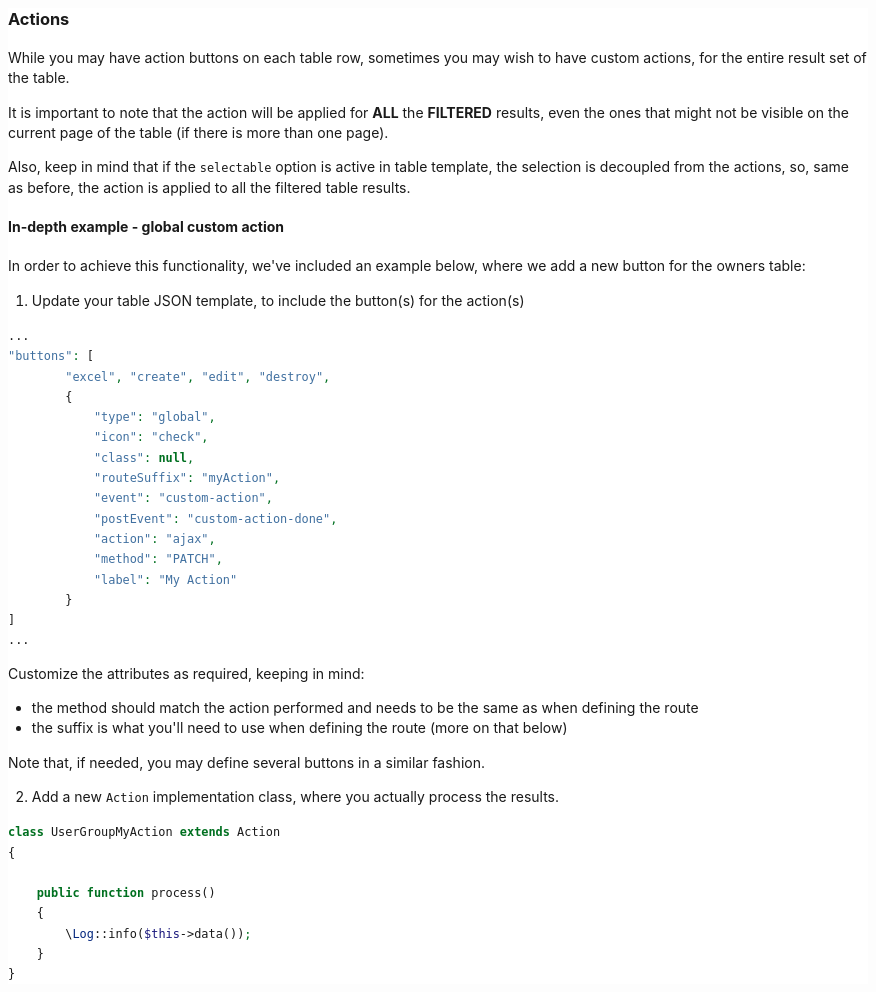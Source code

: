 ### Actions

While you may have action buttons on each table row, sometimes you may wish to have custom actions, for the entire 
result set of the table.

It is important to note that the action will be applied for **ALL** the **FILTERED** results, 
even the ones that might not be visible on the current page of the table (if there is more than one page).

Also, keep in mind that if the `selectable` option is active in table template, the selection is decoupled from 
the actions, so, same as before, the action is applied to all the filtered table results.

#### In-depth example - global custom action

In order to achieve this functionality, we've included an example below, 
where we add a new button for the owners table:

1. Update your table JSON template, to include the button(s) for the action(s)
```php
...
"buttons": [
        "excel", "create", "edit", "destroy",
        {
            "type": "global",
            "icon": "check",
            "class": null,
            "routeSuffix": "myAction",
            "event": "custom-action",
            "postEvent": "custom-action-done",
            "action": "ajax",
            "method": "PATCH",
            "label": "My Action"
        }
]
...    
```
    
Customize the attributes as required, keeping in mind:
- the method should match the action performed and needs to be the same as when defining the route
- the suffix is what you'll need to use when defining the route (more on that below)

Note that, if needed, you may define several buttons in a similar fashion.
    
2. Add a new `Action` implementation class, where you actually process the results.
        
```php
class UserGroupMyAction extends Action
{

    public function process()
    {
        \Log::info($this->data());
    }
}
```
    